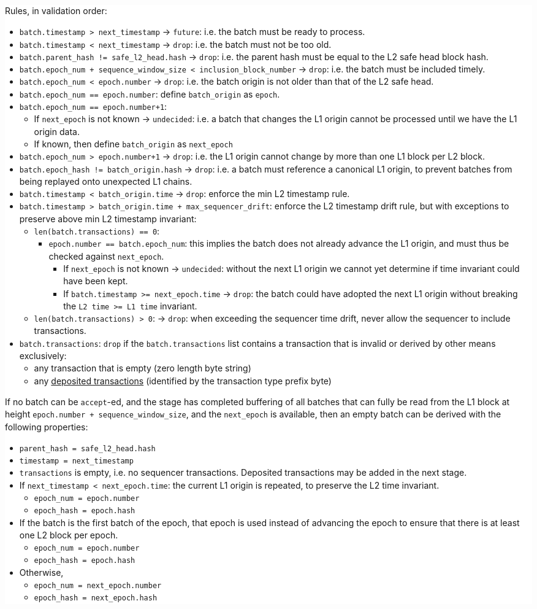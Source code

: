 Rules, in validation order:

- `batch.timestamp > next_timestamp` -> `future`: i.e. the batch must be ready to process.
- `batch.timestamp < next_timestamp` -> `drop`: i.e. the batch must not be too old.
- `batch.parent_hash != safe_l2_head.hash` -> `drop`: i.e. the parent hash must be equal to the L2 safe head block hash.
- `batch.epoch_num + sequence_window_size < inclusion_block_number` -> `drop`: i.e. the batch must be included timely.
- `batch.epoch_num < epoch.number` -> `drop`: i.e. the batch origin is not older than that of the L2 safe head.
- `batch.epoch_num == epoch.number`: define `batch_origin` as `epoch`.
- `batch.epoch_num == epoch.number+1`:
  - If `next_epoch` is not known -> `undecided`:
    i.e. a batch that changes the L1 origin cannot be processed until we have the L1 origin data.
  - If known, then define `batch_origin` as `next_epoch`
- `batch.epoch_num > epoch.number+1` -> `drop`: i.e. the L1 origin cannot change by more than one L1 block per L2 block.
- `batch.epoch_hash != batch_origin.hash` -> `drop`: i.e. a batch must reference a canonical L1 origin,
  to prevent batches from being replayed onto unexpected L1 chains.
- `batch.timestamp < batch_origin.time` -> `drop`: enforce the min L2 timestamp rule.
- `batch.timestamp > batch_origin.time + max_sequencer_drift`: enforce the L2 timestamp drift rule,
  but with exceptions to preserve above min L2 timestamp invariant:
  - `len(batch.transactions) == 0`:
    - `epoch.number == batch.epoch_num`:
      this implies the batch does not already advance the L1 origin, and must thus be checked against `next_epoch`.
      - If `next_epoch` is not known -> `undecided`:
        without the next L1 origin we cannot yet determine if time invariant could have been kept.
      - If `batch.timestamp >= next_epoch.time` -> `drop`:
        the batch could have adopted the next L1 origin without breaking the `L2 time >= L1 time` invariant.
  - `len(batch.transactions) > 0`: -> `drop`:
    when exceeding the sequencer time drift, never allow the sequencer to include transactions.
- `batch.transactions`: `drop` if the `batch.transactions` list contains a transaction
  that is invalid or derived by other means exclusively:
  - any transaction that is empty (zero length byte string)
  - any [deposited transactions][g-deposit-tx-type] (identified by the transaction type prefix byte)

If no batch can be `accept`-ed, and the stage has completed buffering of all batches that can fully be read from the L1
block at height `epoch.number + sequence_window_size`, and the `next_epoch` is available,
then an empty batch can be derived with the following properties:

- `parent_hash = safe_l2_head.hash`
- `timestamp = next_timestamp`
- `transactions` is empty, i.e. no sequencer transactions. Deposited transactions may be added in the next stage.
- If `next_timestamp < next_epoch.time`: the current L1 origin is repeated, to preserve the L2 time invariant.
  - `epoch_num = epoch.number`
  - `epoch_hash = epoch.hash`
- If the batch is the first batch of the epoch, that epoch is used instead of advancing the epoch to ensure that
  there is at least one L2 block per epoch.
  - `epoch_num = epoch.number`
  - `epoch_hash = epoch.hash`
- Otherwise,
  - `epoch_num = next_epoch.number`
  - `epoch_hash = next_epoch.hash`


[g-derivation]: ../glossary.md#L2-chain-derivation
[g-payload-attr]: ../glossary.md#payload-attributes
[g-block]: ../glossary.md#block
[g-exec-engine]: ../glossary.md#execution-engine
[g-reorg]: ../glossary.md#chain-re-organization
[g-receipts]: ../glossary.md#receipt
[g-deposit-contract]: ../glossary.md#deposit-contract
[g-deposited]: ../glossary.md#deposited-transaction
[g-l1-attr-deposit]: ../glossary.md#l1-attributes-deposited-transaction
[g-l1-origin]: ../glossary.md#l1-origin
[g-user-deposited]: ../glossary.md#user-deposited-transaction
[g-deposits]: ../glossary.md#deposits
[g-sequencing]: ../glossary.md#sequencing
[g-sequencer]: ../glossary.md#sequencer
[g-sequencing-epoch]: ../glossary.md#sequencing-epoch
[g-sequencing-window]: ../glossary.md#sequencing-window
[g-sequencer-batch]: ../glossary.md#sequencer-batch
[g-l2-genesis]: ../glossary.md#l2-genesis-block
[g-l2-chain-inception]: ../glossary.md#L2-chain-inception
[g-l2-genesis-block]: ../glossary.md#l2-genesis-block
[g-batcher-transaction]: ../glossary.md#batcher-transaction
[g-avail-provider]: ../glossary.md#data-availability-provider
[g-batcher]: ../glossary.md#batcher
[g-l2-output]: ../glossary.md#l2-output-root
[g-fault-proof]: ../glossary.md#fault-proof
[g-channel]: ../glossary.md#channel
[g-channel-frame]: ../glossary.md#channel-frame
[g-rollup-node]: ../glossary.md#rollup-node
[g-block-time]: ../glossary.md#block-time
[g-time-slot]: ../glossary.md#time-slot
[g-consolidation]: ../glossary.md#unsafe-block-consolidation
[g-safe-l2-head]: ../glossary.md#safe-l2-head
[g-safe-l2-block]: ../glossary.md#safe-l2-block
[g-unsafe-l2-head]: ../glossary.md#unsafe-l2-head
[g-unsafe-l2-block]: ../glossary.md#unsafe-l2-block
[g-unsafe-sync]: ../glossary.md#unsafe-sync
[g-deposit-tx-type]: ../glossary.md#deposited-transaction-type
[g-finalized-l2-head]: ../glossary.md#finalized-l2-head
[g-system-config]: ../glossary.md#system-configuration
[batcher-spec]: batcher.md
[wire-format]: #batch-submission-wire-format
[solidity-abi]: https://docs.soliditylang.org/en/v0.8.16/abi-spec.html
[channel-format]: #channel-format
[rfc1950]: https://www.rfc-editor.org/rfc/rfc1950.html
[batch-format]: #batch-format
[RLP format]: https://ethereum.org/en/developers/docs/data-structures-and-encoding/rlp/
[EIP-2718]: https://eips.ethereum.org/EIPS/eip-2718
[span-batches]: ./delta/span-batches.md
[architecture]: #architecture
[`to`]: https://github.com/ethereum/execution-specs/blob/3fe6514f2d9d234e760d11af883a47c1263eff51/src/ethereum/frontier/fork_types.py#L52C31-L52C31
[batch-queue]: #batch-queue
[exec-engine]: exec-engine.md
[`engine_forkchoiceUpdatedV2`]: exec-engine.md#engine_forkchoiceupdatedv2
[`engine_forkchoiceUpdatedV3`]: exec-engine.md#engine_forkchoiceupdatedv3
[`engine_getPayloadV2`]: exec-engine.md#engine_getpayloadv2
[`engine_getPayloadV3`]: exec-engine.md#engine_getpayloadv3
[`engine_newPayloadV2`]: exec-engine.md#engine_newpayloadv2
[`engine_newPayloadV3`]: exec-engine.md#engine_newpayloadv3
[`engine_newPayloadV4`]: exec-engine.md#engine_newpayloadv4
[eth-payload]: https://github.com/ethereum/execution-apis/blob/main/src/engine/cancun.md
[exec-engine-comm]: exec-engine.md#engine-api
[merge]: https://ethereum.org/en/upgrades/merge/
[l1-finality]: https://ethereum.org/en/developers/docs/consensus-mechanisms/pos/#finality
[deriving-payload-attr]: #deriving-payload-attributes
[expanded-payload]: exec-engine.md#extended-payloadattributesv1
[deposit-contract-spec]: deposits.md#deposit-contract
[network upgrade automation transactions]: #network-upgrade-automation-transactions
[EIP-4788]: https://eips.ethereum.org/EIPS/eip-4788
[EIP-155]: https://eips.ethereum.org/EIPS/eip-155
[extended-attributes]: exec-engine.md#extended-payloadattributesv1
[Fee Vaults]: exec-engine.md#fee-vaults